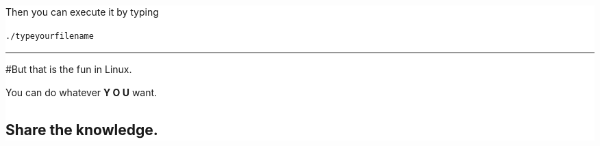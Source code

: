Then you can execute it by typing

	./typeyourfilename



------------------------------------
#But that is the fun in Linux.

You can do whatever <b>Y O U</b> want.

Share the knowledge.
------------------------------------



